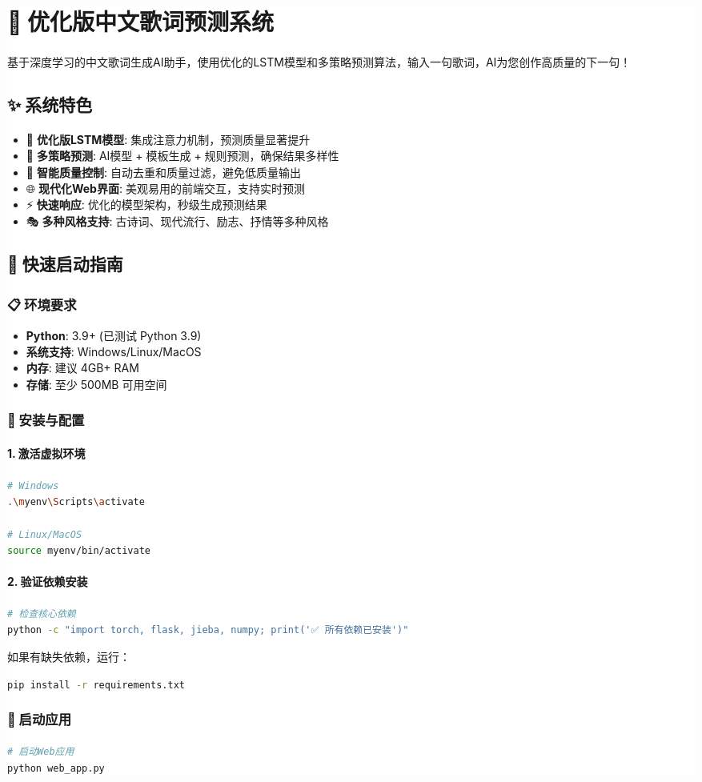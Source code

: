 # 🎵 优化版中文歌词预测系统

基于深度学习的中文歌词生成AI助手，使用优化的LSTM模型和多策略预测算法，输入一句歌词，AI为您创作高质量的下一句！

## ✨ 系统特色

- 🚀 **优化版LSTM模型**: 集成注意力机制，预测质量显著提升
- 🎯 **多策略预测**: AI模型 + 模板生成 + 规则预测，确保结果多样性
- 🎨 **智能质量控制**: 自动去重和质量过滤，避免低质量输出
- 🌐 **现代化Web界面**: 美观易用的前端交互，支持实时预测
- ⚡ **快速响应**: 优化的模型架构，秒级生成预测结果
- 🎭 **多种风格支持**: 古诗词、现代流行、励志、抒情等多种风格

## 🚀 快速启动指南

### 📋 环境要求

- **Python**: 3.9+ (已测试 Python 3.9)
- **系统支持**: Windows/Linux/MacOS
- **内存**: 建议 4GB+ RAM
- **存储**: 至少 500MB 可用空间

### 🔧 安装与配置

#### 1. 激活虚拟环境

```bash
# Windows
.\myenv\Scripts\activate

# Linux/MacOS  
source myenv/bin/activate
```

#### 2. 验证依赖安装

```bash
# 检查核心依赖
python -c "import torch, flask, jieba, numpy; print('✅ 所有依赖已安装')"
```

如果有缺失依赖，运行：
```bash
pip install -r requirements.txt
```

### 🎯 启动应用

```bash
# 启动Web应用
python web_app.py
```
